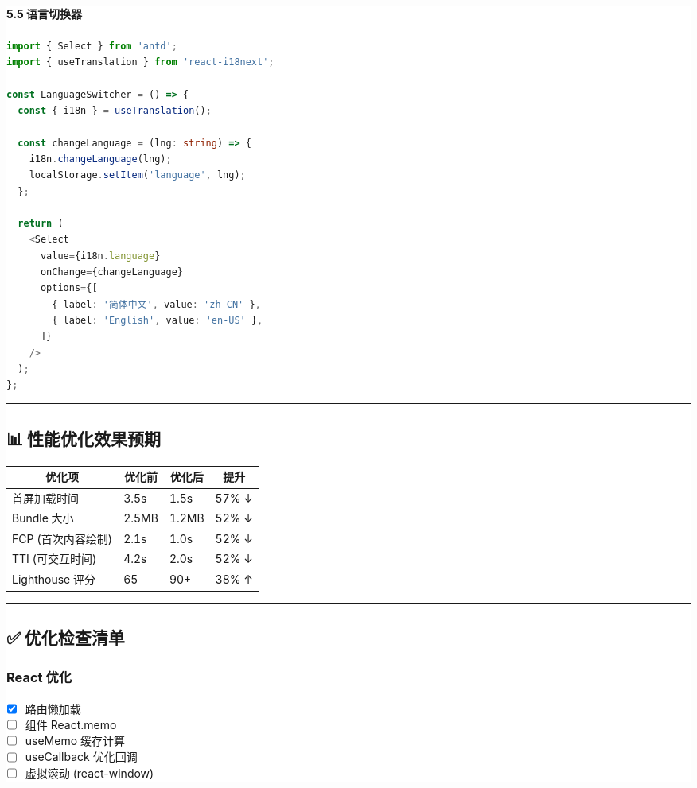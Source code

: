 #### 5.5 语言切换器

```typescript
import { Select } from 'antd';
import { useTranslation } from 'react-i18next';

const LanguageSwitcher = () => {
  const { i18n } = useTranslation();

  const changeLanguage = (lng: string) => {
    i18n.changeLanguage(lng);
    localStorage.setItem('language', lng);
  };

  return (
    <Select
      value={i18n.language}
      onChange={changeLanguage}
      options={[
        { label: '简体中文', value: 'zh-CN' },
        { label: 'English', value: 'en-US' },
      ]}
    />
  );
};
```

---

## 📊 性能优化效果预期

| 优化项 | 优化前 | 优化后 | 提升 |
|--------|--------|--------|------|
| 首屏加载时间 | 3.5s | 1.5s | 57% ↓ |
| Bundle 大小 | 2.5MB | 1.2MB | 52% ↓ |
| FCP (首次内容绘制) | 2.1s | 1.0s | 52% ↓ |
| TTI (可交互时间) | 4.2s | 2.0s | 52% ↓ |
| Lighthouse 评分 | 65 | 90+ | 38% ↑ |

---

## ✅ 优化检查清单

### React 优化
- [x] 路由懒加载
- [ ] 组件 React.memo
- [ ] useMemo 缓存计算
- [ ] useCallback 优化回调
- [ ] 虚拟滚动 (react-window)
